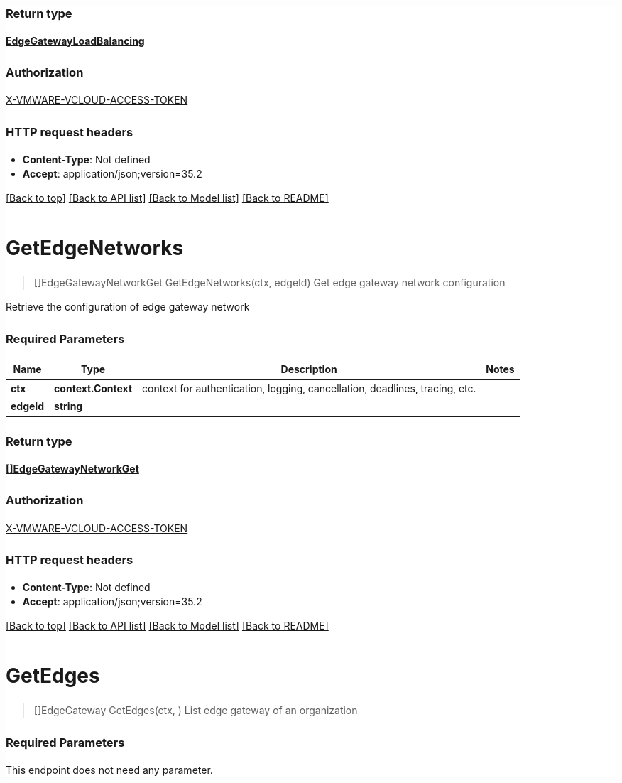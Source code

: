 ### Return type

[**EdgeGatewayLoadBalancing**](edgeGatewayLoadBalancing.md)

### Authorization

[X-VMWARE-VCLOUD-ACCESS-TOKEN](../README.md#X-VMWARE-VCLOUD-ACCESS-TOKEN)

### HTTP request headers

 - **Content-Type**: Not defined
 - **Accept**: application/json;version=35.2

[[Back to top]](#) [[Back to API list]](../README.md#documentation-for-api-endpoints) [[Back to Model list]](../README.md#documentation-for-models) [[Back to README]](../README.md)

# **GetEdgeNetworks**
> []EdgeGatewayNetworkGet GetEdgeNetworks(ctx, edgeId)
Get edge gateway network configuration

Retrieve the configuration of edge gateway network

### Required Parameters

Name | Type | Description  | Notes
------------- | ------------- | ------------- | -------------
 **ctx** | **context.Context** | context for authentication, logging, cancellation, deadlines, tracing, etc.
  **edgeId** | **string**|  | 

### Return type

[**[]EdgeGatewayNetworkGet**](array.md)

### Authorization

[X-VMWARE-VCLOUD-ACCESS-TOKEN](../README.md#X-VMWARE-VCLOUD-ACCESS-TOKEN)

### HTTP request headers

 - **Content-Type**: Not defined
 - **Accept**: application/json;version=35.2

[[Back to top]](#) [[Back to API list]](../README.md#documentation-for-api-endpoints) [[Back to Model list]](../README.md#documentation-for-models) [[Back to README]](../README.md)

# **GetEdges**
> []EdgeGateway GetEdges(ctx, )
List edge gateway of an organization

### Required Parameters
This endpoint does not need any parameter.
